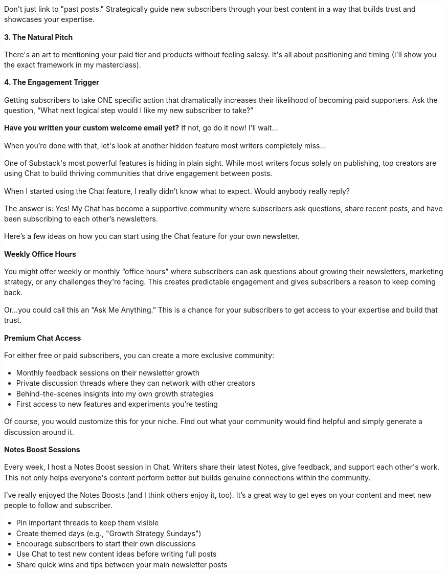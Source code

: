 Don't just link to "past posts." Strategically guide new subscribers through your best content in a way that builds trust and showcases your expertise.

**3\. The Natural Pitch**

There's an art to mentioning your paid tier and products without feeling salesy. It's all about positioning and timing (I'll show you the exact framework in my masterclass).

**4\. The Engagement Trigger**

Getting subscribers to take ONE specific action that dramatically increases their likelihood of becoming paid supporters. Ask the question, “What next logical step would I like my new subscriber to take?”

**Have you written your custom welcome email yet?** If not, go do it now! I’ll wait…

When you’re done with that, let's look at another hidden feature most writers completely miss...

One of Substack's most powerful features is hiding in plain sight. While most writers focus solely on publishing, top creators are using Chat to build thriving communities that drive engagement between posts.

When I started using the Chat feature, I really didn’t know what to expect. Would anybody really reply?

The answer is: Yes! My Chat has become a supportive community where subscribers ask questions, share recent posts, and have been subscribing to each other’s newsletters.

Here’s a few ideas on how you can start using the Chat feature for your own newsletter.

**Weekly Office Hours**

You might offer weekly or monthly “office hours” where subscribers can ask questions about growing their newsletters, marketing strategy, or any challenges they're facing. This creates predictable engagement and gives subscribers a reason to keep coming back.

Or…you could call this an “Ask Me Anything.” This is a chance for your subscribers to get access to your expertise and build that trust.

**Premium Chat Access**

For either free or paid subscribers, you can create a more exclusive community:

- Monthly feedback sessions on their newsletter growth
- Private discussion threads where they can network with other creators
- Behind-the-scenes insights into my own growth strategies
- First access to new features and experiments you’re testing

Of course, you would customize this for your niche. Find out what your community would find helpful and simply generate a discussion around it.

**Notes Boost Sessions**

Every week, I host a Notes Boost session in Chat. Writers share their latest Notes, give feedback, and support each other's work. This not only helps everyone's content perform better but builds genuine connections within the community.

I’ve really enjoyed the Notes Boosts (and I think others enjoy it, too). It’s a great way to get eyes on your content and meet new people to follow and subscriber.

- Pin important threads to keep them visible
- Create themed days (e.g., "Growth Strategy Sundays")
- Encourage subscribers to start their own discussions
- Use Chat to test new content ideas before writing full posts
- Share quick wins and tips between your main newsletter posts
